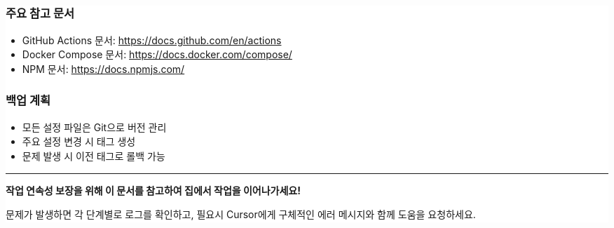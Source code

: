 ### 주요 참고 문서
- GitHub Actions 문서: https://docs.github.com/en/actions
- Docker Compose 문서: https://docs.docker.com/compose/
- NPM 문서: https://docs.npmjs.com/

### 백업 계획
- 모든 설정 파일은 Git으로 버전 관리
- 주요 설정 변경 시 태그 생성
- 문제 발생 시 이전 태그로 롤백 가능

---

**작업 연속성 보장을 위해 이 문서를 참고하여 집에서 작업을 이어나가세요!**

문제가 발생하면 각 단계별로 로그를 확인하고, 필요시 Cursor에게 구체적인 에러 메시지와 함께 도움을 요청하세요.